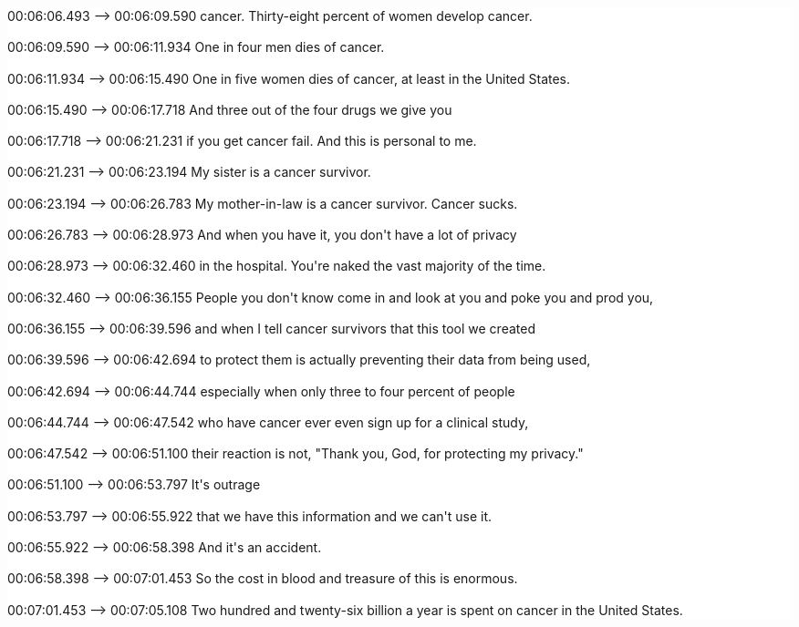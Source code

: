 00:06:06.493 --> 00:06:09.590
cancer. Thirty-eight percent of women develop cancer.

00:06:09.590 --> 00:06:11.934
One in four men dies of cancer.

00:06:11.934 --> 00:06:15.490
One in five women dies of cancer, at least in the United States.

00:06:15.490 --> 00:06:17.718
And three out of the four drugs we give you

00:06:17.718 --> 00:06:21.231
if you get cancer fail. And this is personal to me.

00:06:21.231 --> 00:06:23.194
My sister is a cancer survivor.

00:06:23.194 --> 00:06:26.783
My mother-in-law is a cancer survivor. Cancer sucks.

00:06:26.783 --> 00:06:28.973
And when you have it, you don't have a lot of privacy

00:06:28.973 --> 00:06:32.460
in the hospital. You're naked the vast majority of the time.

00:06:32.460 --> 00:06:36.155
People you don't know come in and look at you and poke you and prod you,

00:06:36.155 --> 00:06:39.596
and when I tell cancer survivors that this tool we created

00:06:39.596 --> 00:06:42.694
to protect them is actually preventing their data from being used,

00:06:42.694 --> 00:06:44.744
especially when only three to four percent of people

00:06:44.744 --> 00:06:47.542
who have cancer ever even sign up for a clinical study,

00:06:47.542 --> 00:06:51.100
their reaction is not, "Thank you, God, for protecting my privacy."

00:06:51.100 --> 00:06:53.797
It's outrage

00:06:53.797 --> 00:06:55.922
that we have this information and we can't use it.

00:06:55.922 --> 00:06:58.398
And it's an accident.

00:06:58.398 --> 00:07:01.453
So the cost in blood and treasure of this is enormous.

00:07:01.453 --> 00:07:05.108
Two hundred and twenty-six billion a year is spent on cancer in the United States.
